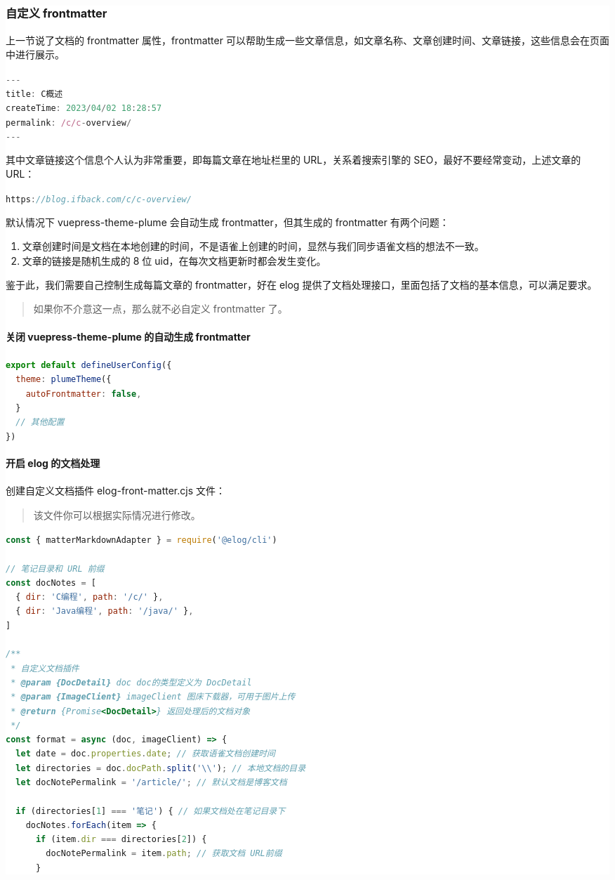 ### 自定义 frontmatter
上一节说了文档的 frontmatter 属性，frontmatter 可以帮助生成一些文章信息，如文章名称、文章创建时间、文章链接，这些信息会在页面中进行展示。

```javascript
---
title: C概述
createTime: 2023/04/02 18:28:57
permalink: /c/c-overview/
---
```

其中文章链接这个信息个人认为非常重要，即每篇文章在地址栏里的 URL，关系着搜索引擎的 SEO，最好不要经常变动，上述文章的 URL：

```javascript
https://blog.ifback.com/c/c-overview/
```

默认情况下 vuepress-theme-plume 会自动生成 frontmatter，但其生成的 frontmatter 有两个问题：

1. 文章创建时间是文档在本地创建的时间，不是语雀上创建的时间，显然与我们同步语雀文档的想法不一致。
2. 文章的链接是随机生成的 8 位 uid，在每次文档更新时都会发生变化。

鉴于此，我们需要自己控制生成每篇文章的 frontmatter，好在 elog 提供了文档处理接口，里面包括了文档的基本信息，可以满足要求。

> 如果你不介意这一点，那么就不必自定义 frontmatter 了。
>

#### 关闭 vuepress-theme-plume 的自动生成 frontmatter
```javascript
export default defineUserConfig({
  theme: plumeTheme({   
    autoFrontmatter: false,
  }
  // 其他配置
})
```

#### 开启 elog 的文档处理
创建自定义文档插件 elog-front-matter.cjs 文件：

> 该文件你可以根据实际情况进行修改。
>

```javascript
const { matterMarkdownAdapter } = require('@elog/cli')

// 笔记目录和 URL 前缀
const docNotes = [
  { dir: 'C编程', path: '/c/' },
  { dir: 'Java编程', path: '/java/' },
]

/**
 * 自定义文档插件
 * @param {DocDetail} doc doc的类型定义为 DocDetail
 * @param {ImageClient} imageClient 图床下载器，可用于图片上传
 * @return {Promise<DocDetail>} 返回处理后的文档对象
 */
const format = async (doc, imageClient) => {
  let date = doc.properties.date; // 获取语雀文档创建时间
  let directories = doc.docPath.split('\\'); // 本地文档的目录
  let docNotePermalink = '/article/'; // 默认文档是博客文档

  if (directories[1] === '笔记') { // 如果文档处在笔记目录下
    docNotes.forEach(item => {
      if (item.dir === directories[2]) {
        docNotePermalink = item.path; // 获取文档 URL前缀
      }
```